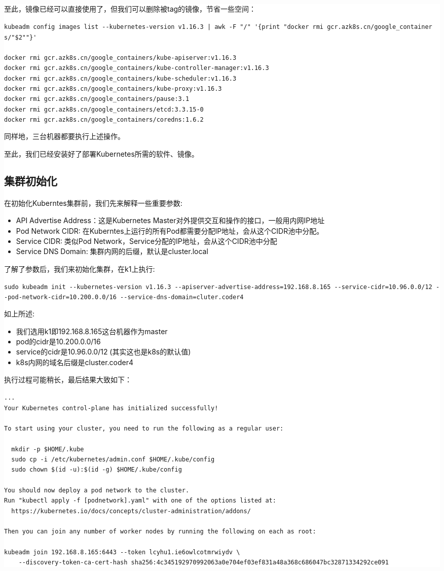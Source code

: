 至此，镜像已经可以直接使用了，但我们可以删除被tag的镜像，节省一些空间：

```
kubeadm config images list --kubernetes-version v1.16.3 | awk -F "/" '{print "docker rmi gcr.azk8s.cn/google_containers/"$2""}'

docker rmi gcr.azk8s.cn/google_containers/kube-apiserver:v1.16.3
docker rmi gcr.azk8s.cn/google_containers/kube-controller-manager:v1.16.3
docker rmi gcr.azk8s.cn/google_containers/kube-scheduler:v1.16.3
docker rmi gcr.azk8s.cn/google_containers/kube-proxy:v1.16.3
docker rmi gcr.azk8s.cn/google_containers/pause:3.1
docker rmi gcr.azk8s.cn/google_containers/etcd:3.3.15-0
docker rmi gcr.azk8s.cn/google_containers/coredns:1.6.2
```

同样地，三台机器都要执行上述操作。

至此，我们已经安装好了部署Kubernetes所需的软件、镜像。

## 集群初始化

在初始化Kuberntes集群前，我们先来解释一些重要参数:
* API Advertise Address：这是Kubernetes Master对外提供交互和操作的接口，一般用内网IP地址
* Pod Network CIDR: 在Kuberntes上运行的所有Pod都需要分配IP地址，会从这个CIDR池中分配。
* Service CIDR: 类似Pod Network，Service分配的IP地址，会从这个CIDR池中分配
* Service DNS Domain: 集群内网的后缀，默认是cluster.local

了解了参数后，我们来初始化集群，在k1上执行:
```shell
sudo kubeadm init --kubernetes-version v1.16.3 --apiserver-advertise-address=192.168.8.165 --service-cidr=10.96.0.0/12 --pod-network-cidr=10.200.0.0/16 --service-dns-domain=cluter.coder4
```

如上所述:
* 我们选用k1即192.168.8.165这台机器作为master
* pod的cidr是10.200.0.0/16
* service的cidr是10.96.0.0/12 (其实这也是k8s的默认值)
* k8s内网的域名后缀是cluster.coder4

执行过程可能稍长，最后结果大致如下：
```shell
...
Your Kubernetes control-plane has initialized successfully!

To start using your cluster, you need to run the following as a regular user:

  mkdir -p $HOME/.kube
  sudo cp -i /etc/kubernetes/admin.conf $HOME/.kube/config
  sudo chown $(id -u):$(id -g) $HOME/.kube/config

You should now deploy a pod network to the cluster.
Run "kubectl apply -f [podnetwork].yaml" with one of the options listed at:
  https://kubernetes.io/docs/concepts/cluster-administration/addons/

Then you can join any number of worker nodes by running the following on each as root:

kubeadm join 192.168.8.165:6443 --token lcyhu1.ie6owlcotmrwiydv \
    --discovery-token-ca-cert-hash sha256:4c345192970992063a0e704ef03ef831a48a368c686047bc32871334292ce091
```


[^1]: 这里使用的发行版为Ubuntu最新的LTS版本18.04。其他Linux发型版也是可以，不过后续的安装、配置命令会有略微不同，这里不再赘述。